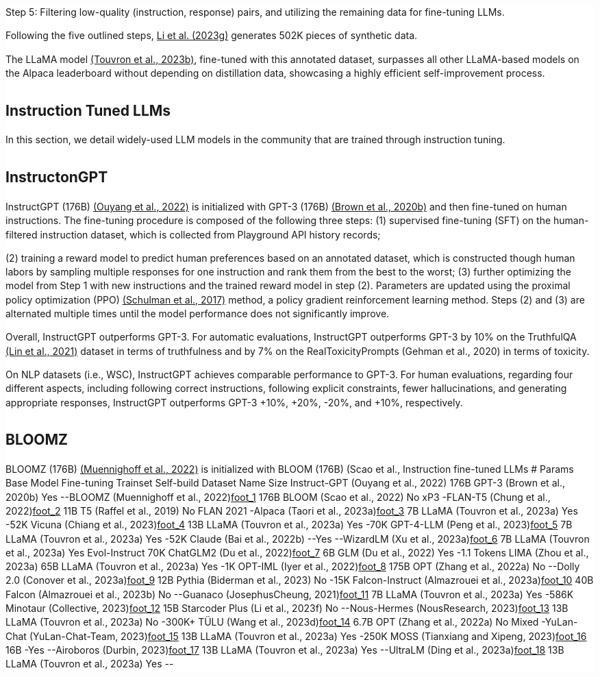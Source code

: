 Step 5: Filtering low-quality (instruction, response) pairs, and utilizing the remaining data for fine-tuning LLMs.

Following the five outlined steps, [Li et al. (2023g)](#) generates 502K pieces of synthetic data.

The LLaMA model [(Touvron et al., 2023b)](#), fine-tuned with this annotated dataset, surpasses all other LLaMA-based models on the Alpaca leaderboard without depending on distillation data, showcasing a highly efficient self-improvement process.


## Instruction Tuned LLMs

In this section, we detail widely-used LLM models in the community that are trained through instruction tuning.


## InstructonGPT

InstructGPT (176B) [(Ouyang et al., 2022)](#b106) is initialized with GPT-3 (176B) [(Brown et al., 2020b)](#) and then fine-tuned on human instructions. The fine-tuning procedure is composed of the following three steps: (1) supervised fine-tuning (SFT) on the human-filtered instruction dataset, which is collected from Playground API history records;

(2) training a reward model to predict human preferences based on an annotated dataset, which is constructed though human labors by sampling multiple responses for one instruction and rank them from the best to the worst; (3) further optimizing the model from Step 1 with new instructions and the trained reward model in step (2). Parameters are updated using the proximal policy optimization (PPO) [(Schulman et al., 2017)](#b121) method, a policy gradient reinforcement learning method. Steps (2) and (3) are alternated multiple times until the model performance does not significantly improve.

Overall, InstructGPT outperforms GPT-3. For automatic evaluations, InstructGPT outperforms GPT-3 by 10% on the TruthfulQA [(Lin et al., 2021)](#b88) dataset in terms of truthfulness and by 7% on the RealToxicityPrompts (Gehman et al., 2020) in terms of toxicity.

On NLP datasets (i.e., WSC), InstructGPT achieves comparable performance to GPT-3. For human evaluations, regarding four different aspects, including following correct instructions, following explicit constraints, fewer hallucinations, and generating appropriate responses, InstructGPT outperforms GPT-3 +10%, +20%, -20%, and +10%, respectively.


## BLOOMZ

BLOOMZ (176B) [(Muennighoff et al., 2022)](#b101) is initialized with BLOOM (176B) (Scao et al., Instruction fine-tuned LLMs # Params Base Model Fine-tuning Trainset Self-build Dataset Name Size Instruct-GPT (Ouyang et al., 2022) 176B GPT-3 (Brown et al., 2020b) Yes --BLOOMZ (Muennighoff et al., 2022)[foot_1](#foot_1) 176B BLOOM (Scao et al., 2022) No xP3 -FLAN-T5 (Chung et al., 2022)[foot_2](#foot_2) 11B T5 (Raffel et al., 2019) No FLAN 2021 -Alpaca (Taori et al., 2023a)[foot_3](#foot_3) 7B LLaMA (Touvron et al., 2023a) Yes -52K Vicuna (Chiang et al., 2023)[foot_4](#foot_4) 13B LLaMA (Touvron et al., 2023a) Yes -70K GPT-4-LLM (Peng et al., 2023)[foot_5](#foot_5) 7B LLaMA (Touvron et al., 2023a) Yes -52K Claude (Bai et al., 2022b) --Yes --WizardLM (Xu et al., 2023a)[foot_6](#foot_6) 7B LLaMA (Touvron et al., 2023a) Yes Evol-Instruct 70K ChatGLM2 (Du et al., 2022)[foot_7](#foot_7) 6B GLM (Du et al., 2022) Yes -1.1 Tokens LIMA (Zhou et al., 2023a) 65B LLaMA (Touvron et al., 2023a) Yes -1K OPT-IML (Iyer et al., 2022)[foot_8](#foot_8) 175B OPT (Zhang et al., 2022a) No --Dolly 2.0 (Conover et al., 2023a)[foot_9](#foot_9) 12B Pythia (Biderman et al., 2023) No -15K Falcon-Instruct (Almazrouei et al., 2023a)[foot_10](#foot_10) 40B Falcon (Almazrouei et al., 2023b) No --Guanaco (JosephusCheung, 2021)[foot_11](#foot_11) 7B LLaMA (Touvron et al., 2023a) Yes -586K Minotaur (Collective, 2023)[foot_12](#foot_12) 15B Starcoder Plus (Li et al., 2023f) No --Nous-Hermes (NousResearch, 2023)[foot_13](#foot_13) 13B LLaMA (Touvron et al., 2023a) No -300K+ TÜLU (Wang et al., 2023d)[foot_14](#foot_14) 6.7B OPT (Zhang et al., 2022a) No Mixed -YuLan-Chat (YuLan-Chat-Team, 2023)[foot_15](#foot_15) 13B LLaMA (Touvron et al., 2023a) Yes -250K MOSS (Tianxiang and Xipeng, 2023)[foot_16](#foot_16) 16B -Yes --Airoboros (Durbin, 2023)[foot_17](#foot_17) 13B LLaMA (Touvron et al., 2023a) Yes --UltraLM (Ding et al., 2023a)[foot_18](#foot_18) 13B LLaMA (Touvron et al., 2023a) Yes --
